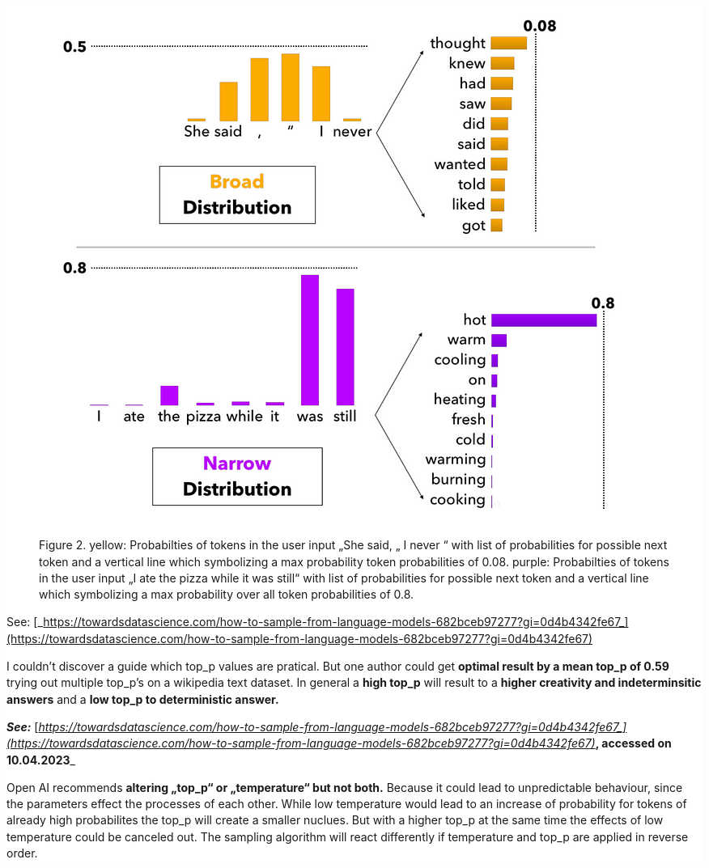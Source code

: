 <figure><img src="../../.gitbook/assets/1 (2).png" alt=""><figcaption><p>Figure 2. yellow: Probabilties of tokens in the user input „She said, „ I never “ with list of probabilities for possible next token and a vertical line which symbolizing a max probability token probabilities of 0.08. purple: Probabilties of tokens in the user input „I ate the pizza while it was still“ with list of probabilities for possible next token and a vertical line which symbolizing a max probability over all token probabilities of 0.8.</p></figcaption></figure>

See: [_https://towardsdatascience.com/how-to-sample-from-language-models-682bceb97277?gi=0d4b4342fe67_](https://towardsdatascience.com/how-to-sample-from-language-models-682bceb97277?gi=0d4b4342fe67)

I couldn’t discover a guide which top\_p values are pratical. But one author could get **optimal result by a mean top\_p of 0.59** trying out multiple top\_p’s on a wikipedia text dataset. In general a **high top\_p** will result to a **higher creativity and indeterminsitic answers** and a **low top\_p to deterministic answer.**

_**See:**_ [_https://towardsdatascience.com/how-to-sample-from-language-models-682bceb97277?gi=0d4b4342fe67_](https://towardsdatascience.com/how-to-sample-from-language-models-682bceb97277?gi=0d4b4342fe67)_**, accessed on 10.04.2023**_

Open AI recommends **altering „top\_p“ or „temperature“ but not both.** Because it could lead to unpredictable behaviour, since the parameters effect the processes of each other. While low temperature would lead to an increase of probability for tokens of already high probabilites the top\_p will create a smaller nuclues. But with a higher top\_p at the same time the effects of low temperature could be canceled out. The sampling algorithm will react differently if temperature and top\_p are applied in reverse order.
